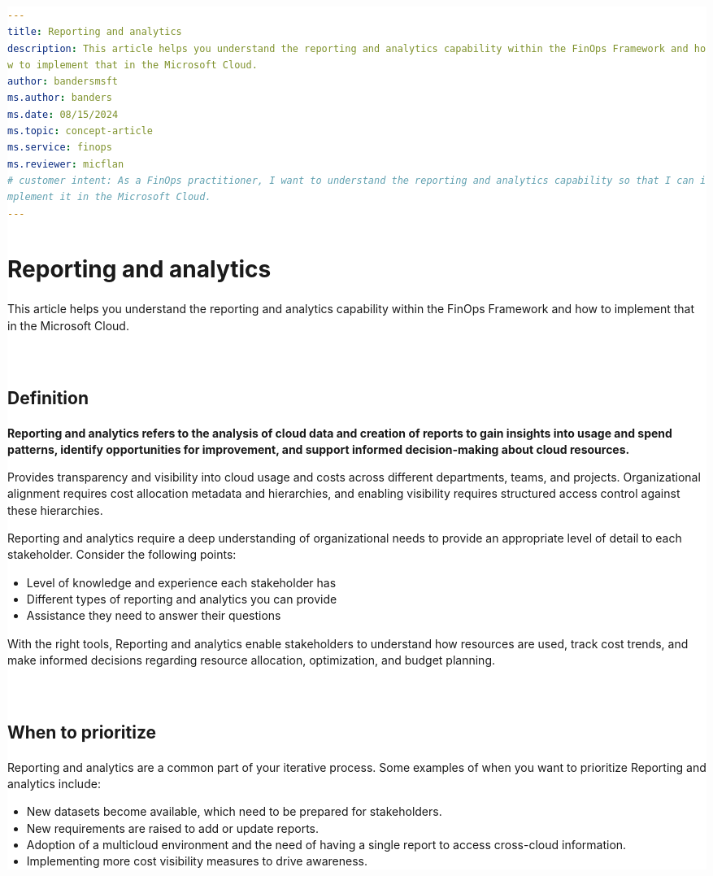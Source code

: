 ```yaml
---
title: Reporting and analytics
description: This article helps you understand the reporting and analytics capability within the FinOps Framework and how to implement that in the Microsoft Cloud.
author: bandersmsft
ms.author: banders
ms.date: 08/15/2024
ms.topic: concept-article
ms.service: finops
ms.reviewer: micflan
# customer intent: As a FinOps practitioner, I want to understand the reporting and analytics capability so that I can implement it in the Microsoft Cloud.
---
```



# Reporting and analytics

This article helps you understand the reporting and analytics capability within the FinOps Framework and how to implement that in the Microsoft Cloud.

<br>

## Definition

**Reporting and analytics refers to the analysis of cloud data and creation of reports to gain insights into usage and spend patterns, identify opportunities for improvement, and support informed decision-making about cloud resources.**

Provides transparency and visibility into cloud usage and costs across different departments, teams, and projects. Organizational alignment requires cost allocation metadata and hierarchies, and enabling visibility requires structured access control against these hierarchies.

Reporting and analytics require a deep understanding of organizational needs to provide an appropriate level of detail to each stakeholder. Consider the following points:

- Level of knowledge and experience each stakeholder has
- Different types of reporting and analytics you can provide
- Assistance they need to answer their questions

With the right tools, Reporting and analytics enable stakeholders to understand how resources are used, track cost trends, and make informed decisions regarding resource allocation, optimization, and budget planning.

<br>

## When to prioritize

Reporting and analytics are a common part of your iterative process. Some examples of when you want to prioritize Reporting and analytics include:

- New datasets become available, which need to be prepared for stakeholders.
- New requirements are raised to add or update reports.
- Adoption of a multicloud environment and the need of having a single report to access cross-cloud information.
- Implementing more cost visibility measures to drive awareness.
